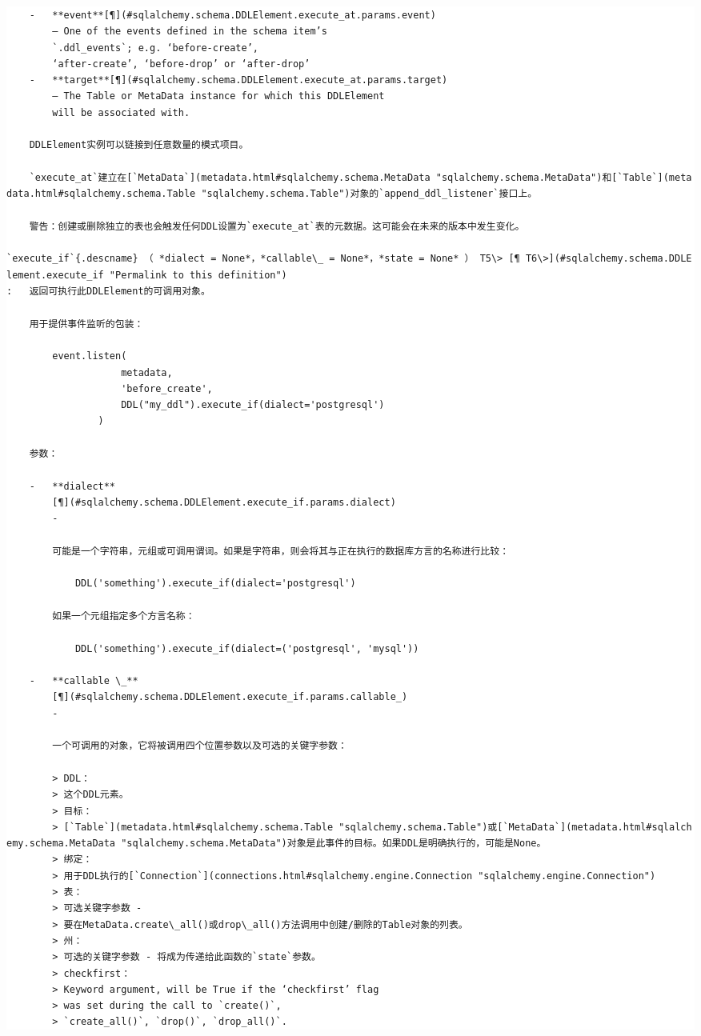         -   **event**[¶](#sqlalchemy.schema.DDLElement.execute_at.params.event)
            – One of the events defined in the schema item’s
            `.ddl_events`; e.g. ‘before-create’,
            ‘after-create’, ‘before-drop’ or ‘after-drop’
        -   **target**[¶](#sqlalchemy.schema.DDLElement.execute_at.params.target)
            – The Table or MetaData instance for which this DDLElement
            will be associated with.

        DDLElement实例可以链接到任意数量的模式项目。

        `execute_at`建立在[`MetaData`](metadata.html#sqlalchemy.schema.MetaData "sqlalchemy.schema.MetaData")和[`Table`](metadata.html#sqlalchemy.schema.Table "sqlalchemy.schema.Table")对象的`append_ddl_listener`接口上。

        警告：创建或删除独立的表也会触发任何DDL设置为`execute_at`表的元数据。这可能会在未来的版本中发生变化。

    `execute_if`{.descname} （ *dialect = None*，*callable\_ = None*，*state = None* ） T5\> [¶ T6\>](#sqlalchemy.schema.DDLElement.execute_if "Permalink to this definition")
    :   返回可执行此DDLElement的可调用对象。

        用于提供事件监听的包装：

            event.listen(
                        metadata,
                        'before_create',
                        DDL("my_ddl").execute_if(dialect='postgresql')
                    )

        参数：

        -   **dialect**
            [¶](#sqlalchemy.schema.DDLElement.execute_if.params.dialect)
            -

            可能是一个字符串，元组或可调用谓词。如果是字符串，则会将其与正在执行的数据库方言的名称进行比较：

                DDL('something').execute_if(dialect='postgresql')

            如果一个元组指定多个方言名称：

                DDL('something').execute_if(dialect=('postgresql', 'mysql'))

        -   **callable \_**
            [¶](#sqlalchemy.schema.DDLElement.execute_if.params.callable_)
            -

            一个可调用的对象，它将被调用四个位置参数以及可选的关键字参数：

            > DDL：
            > 这个DDL元素。
            > 目标：
            > [`Table`](metadata.html#sqlalchemy.schema.Table "sqlalchemy.schema.Table")或[`MetaData`](metadata.html#sqlalchemy.schema.MetaData "sqlalchemy.schema.MetaData")对象是此事件的目标。如果DDL是明确执行的，可能是None。
            > 绑定：
            > 用于DDL执行的[`Connection`](connections.html#sqlalchemy.engine.Connection "sqlalchemy.engine.Connection")
            > 表：
            > 可选关键字参数 -
            > 要在MetaData.create\_all()或drop\_all()方法调用中创建/删除的Table对象的列表。
            > 州：
            > 可选的关键字参数 - 将成为传递给此函数的`state`参数。
            > checkfirst：
            > Keyword argument, will be True if the ‘checkfirst’ flag
            > was set during the call to `create()`,
            > `create_all()`, `drop()`, `drop_all()`.
